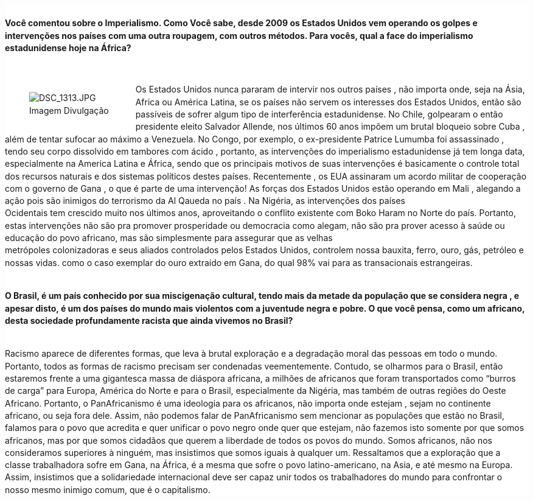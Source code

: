 <p><br />
<strong>Voc&ecirc; comentou sobre o Imperialismo. Como Voc&ecirc; sabe, desde 2009 os Estados Unidos vem operando os golpes e interven&ccedil;&otilde;es nos pa&iacute;ses com uma outra roupagem, com outros m&eacute;todos. Para voc&ecirc;s, qual a face do imperialismo estadunidense hoje na &Aacute;frica?</strong></p>

<p>&nbsp;</p>

<figure class="image" style="float:left"><img alt="DSC_1313.JPG" height="451" src="//farm5.staticflickr.com/4916/32266935188_5e96968802_b.jpg" width="300" />
<figcaption>Imagem Divulga&ccedil;&atilde;o&nbsp;</figcaption>
</figure>

<p>Os Estados Unidos nunca pararam de intervir nos outros pa&iacute;ses , n&atilde;o importa onde, seja na &Aacute;sia, Africa ou Am&eacute;rica Latina, se os pa&iacute;ses n&atilde;o servem os interesses dos Estados Unidos, ent&atilde;o s&atilde;o pass&iacute;veis de sofrer algum tipo de interfer&ecirc;ncia estadunidense. No Chile, golpearam o ent&atilde;o presidente eleito Salvador Allende, nos &uacute;ltimos 60 anos imp&otilde;em um brutal bloqueio sobre Cuba , al&eacute;m de tentar sufocar ao m&aacute;ximo a Venezuela. No Congo, por exemplo, o ex-presidente Patrice Lumumba foi assassinado , tendo seu corpo dissolvido em tambores com &aacute;cido , portanto, as interven&ccedil;&otilde;es do imperialismo estadunidense j&aacute; tem longa data, especialmente na America Latina e &Aacute;frica, sendo que os principais motivos de suas interven&ccedil;&otilde;es &eacute; basicamente o controle total dos recursos naturais e dos sistemas pol&iacute;ticos destes pa&iacute;ses. Recentemente , os EUA assinaram um acordo militar de coopera&ccedil;&atilde;o com o governo de Gana , o que &eacute; parte de uma interven&ccedil;&atilde;o! As for&ccedil;as dos Estados Unidos est&atilde;o operando em Mali , alegando a a&ccedil;&atilde;o pois s&atilde;o inimigos do terrorismo da Al Qaueda no pa&iacute;s . Na Nig&eacute;ria, as interven&ccedil;&otilde;es dos pa&iacute;ses<br />
Ocidentais tem crescido muito nos &uacute;ltimos anos, aproveitando o conflito existente com Boko Haram no Norte do pa&iacute;s. Portanto, estas interven&ccedil;&otilde;es n&atilde;o s&atilde;o pra promover prosperidade ou democracia como alegam, n&atilde;o s&atilde;o pra prover acesso &agrave; sa&uacute;de ou educa&ccedil;&atilde;o do povo africano, mas s&atilde;o simplesmente para assegurar que as velhas<br />
metr&oacute;poles colonizadoras e seus aliados controlados pelos Estados Unidos, controlem nossa bauxita, ferro, ouro, g&aacute;s, petr&oacute;leo e nossas vidas. como o caso exemplar do ouro extra&iacute;do em Gana, do qual 98% vai para as transacionais estrangeiras.</p>

<p><br />
<strong>O Brasil, &eacute; um pa&iacute;s conhecido por sua miscigena&ccedil;&atilde;o cultural, tendo mais da metade da popula&ccedil;&atilde;o que se considera negra , e apesar disto, &eacute; um dos pa&iacute;ses do mundo mais violentos com a juventude negra e pobre. O que voc&ecirc;&nbsp;pensa, como um africano, desta sociedade profundamente racista que ainda vivemos no Brasil?</strong></p>

<p><br />
Racismo aparece de diferentes formas, que leva &agrave; brutal explora&ccedil;&atilde;o e a degrada&ccedil;&atilde;o moral das pessoas em todo o mundo. Portanto, todos as formas de racismo precisam ser condenadas veementemente. Contudo, se olharmos para o Brasil, ent&atilde;o estaremos frente a&nbsp;uma gigantesca massa de di&aacute;spora africana, a&nbsp;milh&otilde;es de africanos que foram transportados como &ldquo;burros de carga&rdquo; para Europa, Am&eacute;rica do Norte e para o Brasil, especialmente da Nig&eacute;ria, mas tamb&eacute;m de outras regi&otilde;es do Oeste Africano. Portanto, o PanAfricanismo &eacute; uma ideologia para os africanos, n&atilde;o importa onde estejam , sejam no continente africano, ou seja fora dele. Assim, n&atilde;o podemos falar de PanAfricanismo sem mencionar as popula&ccedil;&otilde;es que est&atilde;o no Brasil, falamos para o povo que acredita e quer unificar o povo negro onde quer que estejam, n&atilde;o fazemos isto somente por que somos africanos, mas por que somos cidad&atilde;os que querem a liberdade de todos os povos do mundo. Somos africanos, n&atilde;o nos consideramos superiores &agrave; ningu&eacute;m, mas insistimos que somos iguais &agrave; qualquer um. Ressaltamos que a explora&ccedil;&atilde;o que a classe trabalhadora sofre em Gana, na &Aacute;frica, &eacute; a mesma que sofre o povo latino-americano, na Asia, e at&eacute; mesmo na Europa. Assim, insistimos que a solidariedade internacional deve ser capaz unir todos os trabalhadores do mundo para confrontar o nosso mesmo inimigo comum, que &eacute; o capitalismo.</p>
